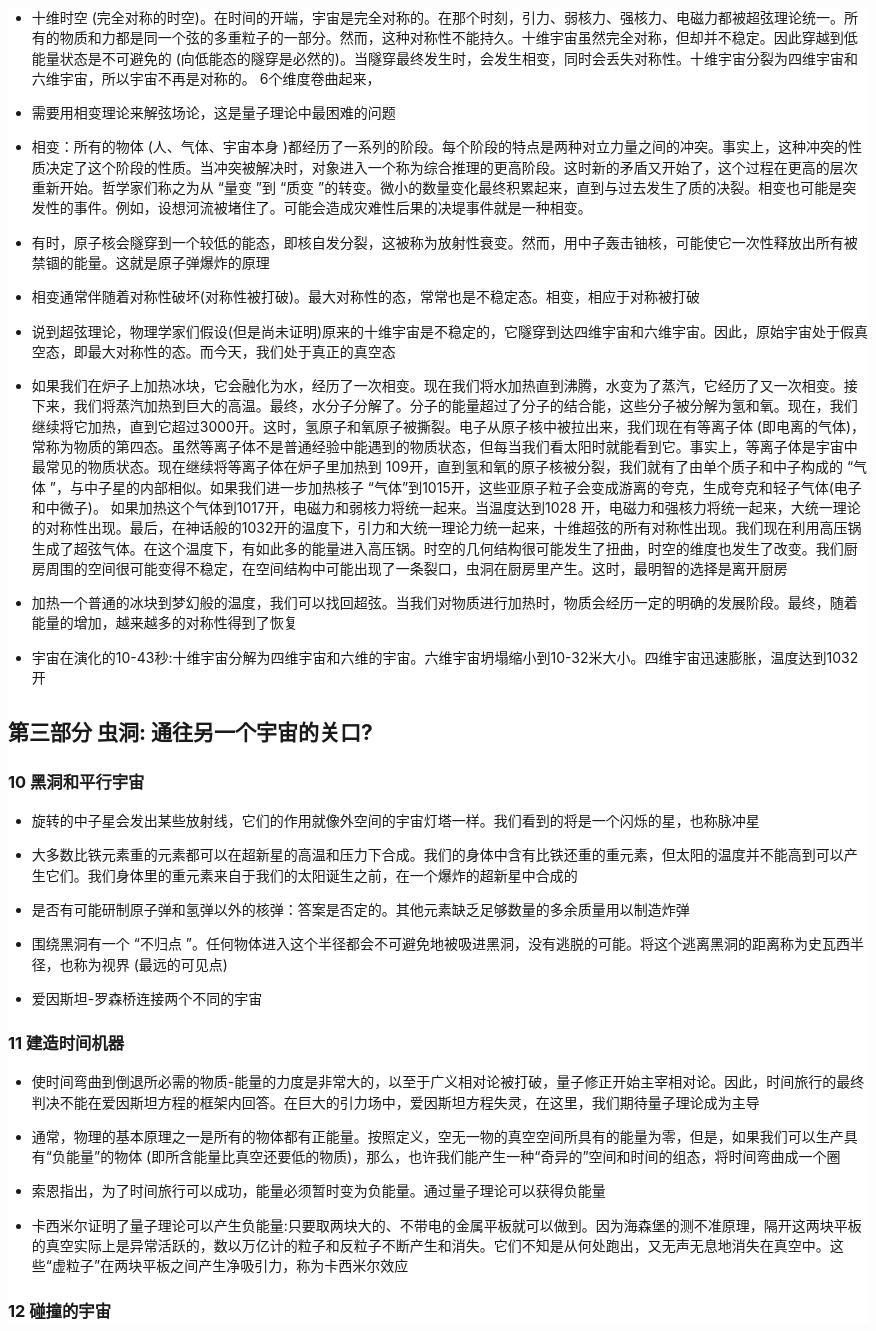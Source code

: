 - 十维时空 (完全对称的时空)。在时间的开端，宇宙是完全对称的。在那个时刻，引力、弱核力、强核力、电磁力都被超弦理论统一。所有的物质和力都是同一个弦的多重粒子的一部分。然而，这种对称性不能持久。十维宇宙虽然完全对称，但却并不稳定。因此穿越到低能量状态是不可避免的 (向低能态的隧穿是必然的)。当隧穿最终发生时，会发生相变，同时会丢失对称性。十维宇宙分裂为四维宇宙和六维宇宙，所以宇宙不再是对称的。 6个维度卷曲起来，

- 需要用相变理论来解弦场论，这是量子理论中最困难的问题

- 相变：所有的物体 (人、气体、宇宙本身 )都经历了一系列的阶段。每个阶段的特点是两种对立力量之间的冲突。事实上，这种冲突的性质决定了这个阶段的性质。当冲突被解决时，对象进入一个称为综合推理的更高阶段。这时新的矛盾又开始了，这个过程在更高的层次重新开始。哲学家们称之为从 “量变 ”到 “质变 ”的转变。微小的数量变化最终积累起来，直到与过去发生了质的决裂。相变也可能是突发性的事件。例如，设想河流被堵住了。可能会造成灾难性后果的决堤事件就是一种相变。

- 有时，原子核会隧穿到一个较低的能态，即核自发分裂，这被称为放射性衰变。然而，用中子轰击铀核，可能使它一次性释放出所有被禁锢的能量。这就是原子弹爆炸的原理

- 相变通常伴随着对称性破坏(对称性被打破)。最大对称性的态，常常也是不稳定态。相变，相应于对称被打破

- 说到超弦理论，物理学家们假设(但是尚未证明)原来的十维宇宙是不稳定的，它隧穿到达四维宇宙和六维宇宙。因此，原始宇宙处于假真空态，即最大对称性的态。而今天，我们处于真正的真空态

- 如果我们在炉子上加热冰块，它会融化为水，经历了一次相变。现在我们将水加热直到沸腾，水变为了蒸汽，它经历了又一次相变。接下来，我们将蒸汽加热到巨大的高温。最终，水分子分解了。分子的能量超过了分子的结合能，这些分子被分解为氢和氧。现在，我们继续将它加热，直到它超过3000开。这时，氢原子和氧原子被撕裂。电子从原子核中被拉出来，我们现在有等离子体 (即电离的气体)，常称为物质的第四态。虽然等离子体不是普通经验中能遇到的物质状态，但每当我们看太阳时就能看到它。事实上，等离子体是宇宙中最常见的物质状态。现在继续将等离子体在炉子里加热到 109开，直到氢和氧的原子核被分裂，我们就有了由单个质子和中子构成的 “气体 ”，与中子星的内部相似。如果我们进一步加热核子 “气体”到1015开，这些亚原子粒子会变成游离的夸克，生成夸克和轻子气体(电子和中微子)。 如果加热这个气体到1017开，电磁力和弱核力将统一起来。当温度达到1028 开，电磁力和强核力将统一起来，大统一理论的对称性出现。最后，在神话般的1032开的温度下，引力和大统一理论力统一起来，十维超弦的所有对称性出现。我们现在利用高压锅生成了超弦气体。在这个温度下，有如此多的能量进入高压锅。时空的几何结构很可能发生了扭曲，时空的维度也发生了改变。我们厨房周围的空间很可能变得不稳定，在空间结构中可能出现了一条裂口，虫洞在厨房里产生。这时，最明智的选择是离开厨房

- 加热一个普通的冰块到梦幻般的温度，我们可以找回超弦。当我们对物质进行加热时，物质会经历一定的明确的发展阶段。最终，随着能量的增加，越来越多的对称性得到了恢复

- 宇宙在演化的10-43秒:十维宇宙分解为四维宇宙和六维的宇宙。六维宇宙坍塌缩小到10-32米大小。四维宇宙迅速膨胀，温度达到1032开

## 第三部分 虫洞: 通往另一个宇宙的关口? 

### 10 黑洞和平行宇宙

- 旋转的中子星会发出某些放射线，它们的作用就像外空间的宇宙灯塔一样。我们看到的将是一个闪烁的星，也称脉冲星

- 大多数比铁元素重的元素都可以在超新星的高温和压力下合成。我们的身体中含有比铁还重的重元素，但太阳的温度并不能高到可以产生它们。我们身体里的重元素来自于我们的太阳诞生之前，在一个爆炸的超新星中合成的

- 是否有可能研制原子弹和氢弹以外的核弹：答案是否定的。其他元素缺乏足够数量的多余质量用以制造炸弹

- 围绕黑洞有一个 “不归点 ”。任何物体进入这个半径都会不可避免地被吸进黑洞，没有逃脱的可能。将这个逃离黑洞的距离称为史瓦西半径，也称为视界 (最远的可见点)

- 爱因斯坦-罗森桥连接两个不同的宇宙

### 11 建造时间机器

- 使时间弯曲到倒退所必需的物质-能量的力度是非常大的，以至于广义相对论被打破，量子修正开始主宰相对论。因此，时间旅行的最终判决不能在爱因斯坦方程的框架内回答。在巨大的引力场中，爱因斯坦方程失灵，在这里，我们期待量子理论成为主导

- 通常，物理的基本原理之一是所有的物体都有正能量。按照定义，空无一物的真空空间所具有的能量为零，但是，如果我们可以生产具有“负能量”的物体 (即所含能量比真空还要低的物质)，那么，也许我们能产生一种“奇异的”空间和时间的组态，将时间弯曲成一个圈

- 索恩指出，为了时间旅行可以成功，能量必须暂时变为负能量。通过量子理论可以获得负能量

- 卡西米尔证明了量子理论可以产生负能量:只要取两块大的、不带电的金属平板就可以做到。因为海森堡的测不准原理，隔开这两块平板的真空实际上是异常活跃的，数以万亿计的粒子和反粒子不断产生和消失。它们不知是从何处跑出，又无声无息地消失在真空中。这些“虚粒子”在两块平板之间产生净吸引力，称为卡西米尔效应

### 12 碰撞的宇宙
